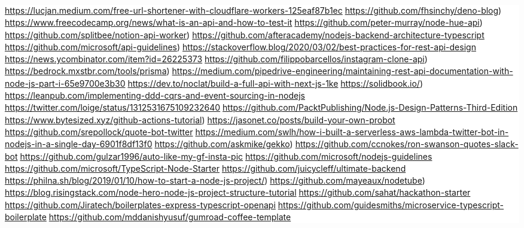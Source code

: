 <a href="https://lucjan.medium.com/free-url-shortener-with-cloudflare-workers-125eaf87b1ec">https://lucjan.medium.com/free-url-shortener-with-cloudflare-workers-125eaf87b1ec</a>
<a href="https://github.com/fhsinchy/deno-blog)">https://github.com/fhsinchy/deno-blog)</a>
<a href="https://www.freecodecamp.org/news/what-is-an-api-and-how-to-test-it">https://www.freecodecamp.org/news/what-is-an-api-and-how-to-test-it</a>
<a href="https://github.com/peter-murray/node-hue-api)">https://github.com/peter-murray/node-hue-api)</a>
<a href="https://github.com/splitbee/notion-api-worker)">https://github.com/splitbee/notion-api-worker)</a>
<a href="https://github.com/afteracademy/nodejs-backend-architecture-typescript">https://github.com/afteracademy/nodejs-backend-architecture-typescript</a>
<a href="https://github.com/microsoft/api-guidelines)">https://github.com/microsoft/api-guidelines)</a>
<a href="https://stackoverflow.blog/2020/03/02/best-practices-for-rest-api-design">https://stackoverflow.blog/2020/03/02/best-practices-for-rest-api-design</a>
<a href="https://news.ycombinator.com/item?id=26225373">https://news.ycombinator.com/item?id=26225373</a>
<a href="https://github.com/filippobarcellos/instagram-clone-api)">https://github.com/filippobarcellos/instagram-clone-api)</a>
<a href="https://bedrock.mxstbr.com/tools/prisma)">https://bedrock.mxstbr.com/tools/prisma)</a>
<a href="https://medium.com/pipedrive-engineering/maintaining-rest-api-documentation-with-node-js-part-i-65e9700e3b30">https://medium.com/pipedrive-engineering/maintaining-rest-api-documentation-with-node-js-part-i-65e9700e3b30</a>
<a href="https://dev.to/noclat/build-a-full-api-with-next-js-1ke">https://dev.to/noclat/build-a-full-api-with-next-js-1ke</a>
<a href="https://solidbook.io/)">https://solidbook.io/)</a>
<a href="https://leanpub.com/implementing-ddd-cqrs-and-event-sourcing-in-nodejs">https://leanpub.com/implementing-ddd-cqrs-and-event-sourcing-in-nodejs</a>
<a href="https://twitter.com/loige/status/1312531675109232640">https://twitter.com/loige/status/1312531675109232640</a>
<a href="https://github.com/PacktPublishing/Node.js-Design-Patterns-Third-Edition">https://github.com/PacktPublishing/Node.js-Design-Patterns-Third-Edition</a>
<a href="https://www.bytesized.xyz/github-actions-tutorial)">https://www.bytesized.xyz/github-actions-tutorial)</a>
<a href="https://jasonet.co/posts/build-your-own-probot">https://jasonet.co/posts/build-your-own-probot</a>
<a href="https://github.com/srepollock/quote-bot-twitter">https://github.com/srepollock/quote-bot-twitter</a>
<a href="https://medium.com/swlh/how-i-built-a-serverless-aws-lambda-twitter-bot-in-nodejs-in-a-single-day-6901f8df13f0">https://medium.com/swlh/how-i-built-a-serverless-aws-lambda-twitter-bot-in-nodejs-in-a-single-day-6901f8df13f0</a>
<a href="https://github.com/askmike/gekko)">https://github.com/askmike/gekko)</a>
<a href="https://github.com/ccnokes/ron-swanson-quotes-slack-bot">https://github.com/ccnokes/ron-swanson-quotes-slack-bot</a>
<a href="https://github.com/gulzar1996/auto-like-my-gf-insta-pic">https://github.com/gulzar1996/auto-like-my-gf-insta-pic</a>
<a href="https://github.com/microsoft/nodejs-guidelines">https://github.com/microsoft/nodejs-guidelines</a>
<a href="https://github.com/microsoft/TypeScript-Node-Starter">https://github.com/microsoft/TypeScript-Node-Starter</a>
<a href="https://github.com/juicycleff/ultimate-backend">https://github.com/juicycleff/ultimate-backend</a>
<a href="https://philna.sh/blog/2019/01/10/how-to-start-a-node-js-project/)">https://philna.sh/blog/2019/01/10/how-to-start-a-node-js-project/)</a>
<a href="https://github.com/mayeaux/nodetube)">https://github.com/mayeaux/nodetube)</a>
<a href="https://blog.risingstack.com/node-hero-node-js-project-structure-tutorial">https://blog.risingstack.com/node-hero-node-js-project-structure-tutorial</a>
<a href="https://github.com/sahat/hackathon-starter">https://github.com/sahat/hackathon-starter</a>
<a href="https://github.com/Jiratech/boilerplates-express-typescript-openapi">https://github.com/Jiratech/boilerplates-express-typescript-openapi</a>
<a href="https://github.com/guidesmiths/microservice-typescript-boilerplate">https://github.com/guidesmiths/microservice-typescript-boilerplate</a>
<a href="https://github.com/mddanishyusuf/gumroad-coffee-template">https://github.com/mddanishyusuf/gumroad-coffee-template</a>